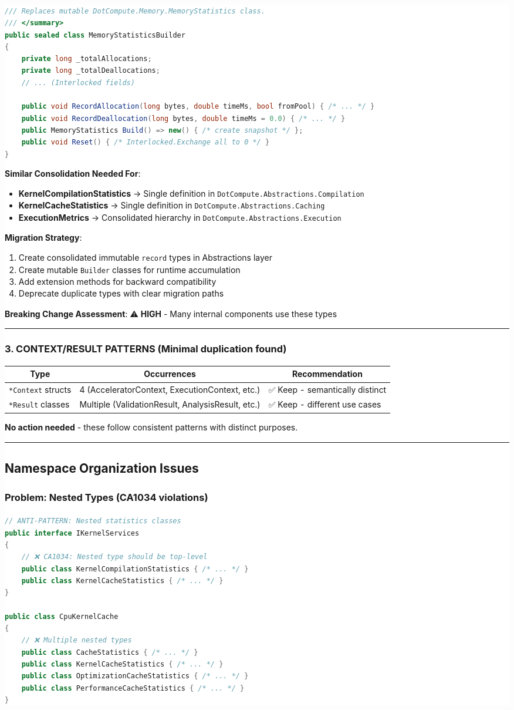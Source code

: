 ```csharp
/// Replaces mutable DotCompute.Memory.MemoryStatistics class.
/// </summary>
public sealed class MemoryStatisticsBuilder
{
    private long _totalAllocations;
    private long _totalDeallocations;
    // ... (Interlocked fields)

    public void RecordAllocation(long bytes, double timeMs, bool fromPool) { /* ... */ }
    public void RecordDeallocation(long bytes, double timeMs = 0.0) { /* ... */ }
    public MemoryStatistics Build() => new() { /* create snapshot */ };
    public void Reset() { /* Interlocked.Exchange all to 0 */ }
}
```

**Similar Consolidation Needed For**:
- **KernelCompilationStatistics** → Single definition in `DotCompute.Abstractions.Compilation`
- **KernelCacheStatistics** → Single definition in `DotCompute.Abstractions.Caching`
- **ExecutionMetrics** → Consolidated hierarchy in `DotCompute.Abstractions.Execution`

**Migration Strategy**:
1. Create consolidated immutable `record` types in Abstractions layer
2. Create mutable `Builder` classes for runtime accumulation
3. Add extension methods for backward compatibility
4. Deprecate duplicate types with clear migration paths

**Breaking Change Assessment**: ⚠️ **HIGH** - Many internal components use these types

---

### 3. **CONTEXT/RESULT PATTERNS** (Minimal duplication found)

| Type | Occurrences | Recommendation |
|------|-------------|----------------|
| `*Context` structs | 4 (AcceleratorContext, ExecutionContext, etc.) | ✅ Keep - semantically distinct |
| `*Result` classes | Multiple (ValidationResult, AnalysisResult, etc.) | ✅ Keep - different use cases |

**No action needed** - these follow consistent patterns with distinct purposes.

---

## Namespace Organization Issues

### Problem: Nested Types (CA1034 violations)

```csharp
// ANTI-PATTERN: Nested statistics classes
public interface IKernelServices
{
    // ❌ CA1034: Nested type should be top-level
    public class KernelCompilationStatistics { /* ... */ }
    public class KernelCacheStatistics { /* ... */ }
}

public class CpuKernelCache
{
    // ❌ Multiple nested types
    public class CacheStatistics { /* ... */ }
    public class KernelCacheStatistics { /* ... */ }
    public class OptimizationCacheStatistics { /* ... */ }
    public class PerformanceCacheStatistics { /* ... */ }
}
```
